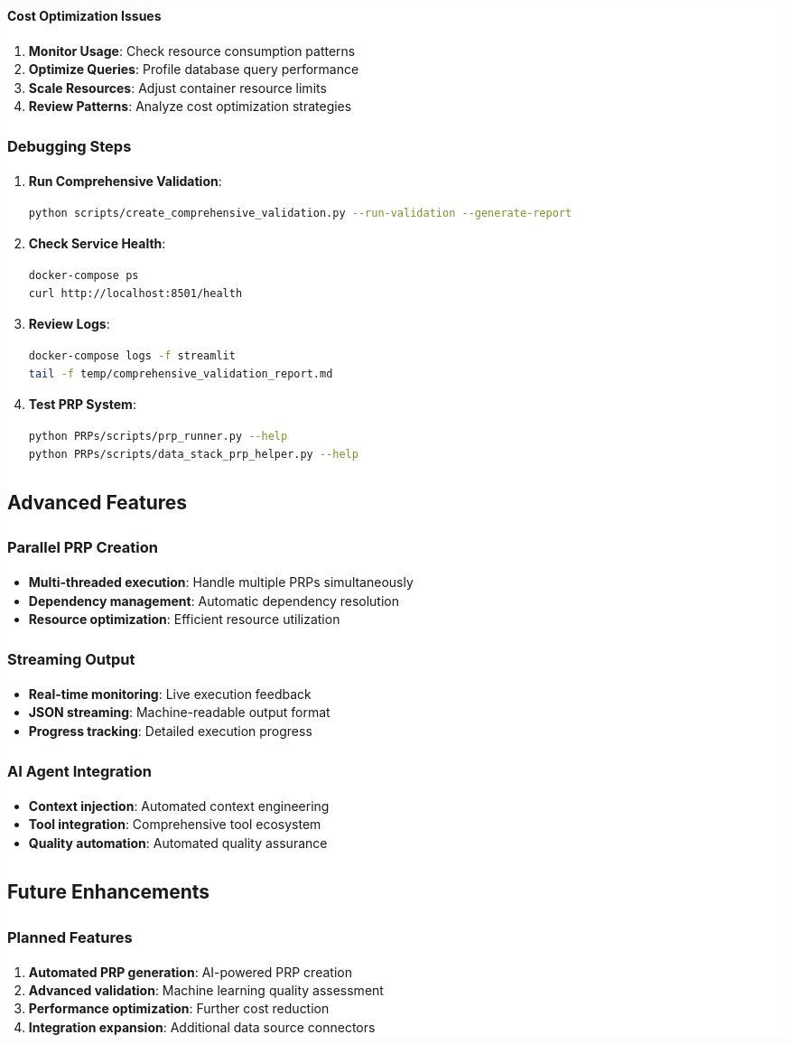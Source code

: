#### Cost Optimization Issues
1. **Monitor Usage**: Check resource consumption patterns
2. **Optimize Queries**: Profile database query performance
3. **Scale Resources**: Adjust container resource limits
4. **Review Patterns**: Analyze cost optimization strategies

### Debugging Steps

1. **Run Comprehensive Validation**:
   ```bash
   python scripts/create_comprehensive_validation.py --run-validation --generate-report
   ```

2. **Check Service Health**:
   ```bash
   docker-compose ps
   curl http://localhost:8501/health
   ```

3. **Review Logs**:
   ```bash
   docker-compose logs -f streamlit
   tail -f temp/comprehensive_validation_report.md
   ```

4. **Test PRP System**:
   ```bash
   python PRPs/scripts/prp_runner.py --help
   python PRPs/scripts/data_stack_prp_helper.py --help
   ```

## Advanced Features

### Parallel PRP Creation
- **Multi-threaded execution**: Handle multiple PRPs simultaneously
- **Dependency management**: Automatic dependency resolution
- **Resource optimization**: Efficient resource utilization

### Streaming Output
- **Real-time monitoring**: Live execution feedback
- **JSON streaming**: Machine-readable output format
- **Progress tracking**: Detailed execution progress

### AI Agent Integration
- **Context injection**: Automated context engineering
- **Tool integration**: Comprehensive tool ecosystem
- **Quality automation**: Automated quality assurance

## Future Enhancements

### Planned Features
1. **Automated PRP generation**: AI-powered PRP creation
2. **Advanced validation**: Machine learning quality assessment
3. **Performance optimization**: Further cost reduction
4. **Integration expansion**: Additional data source connectors
